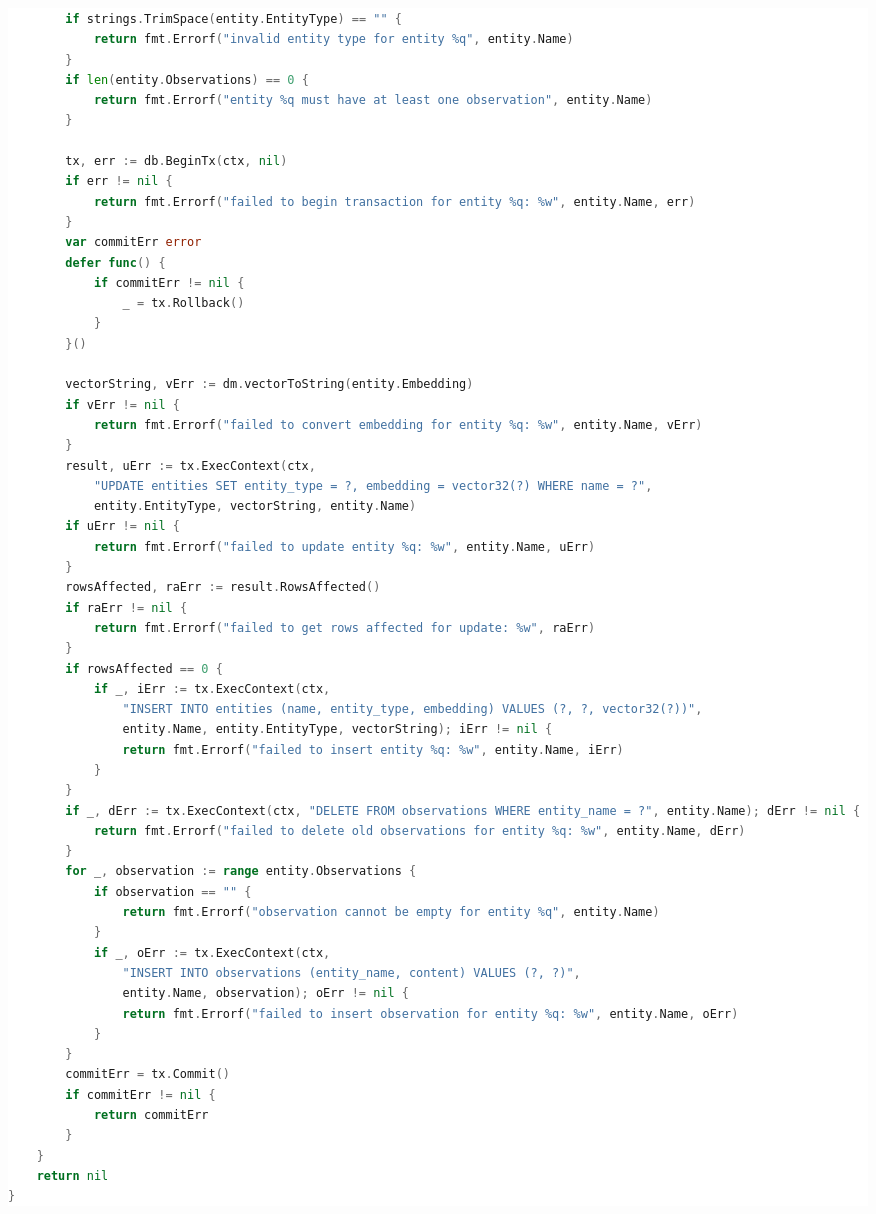 ```go
		if strings.TrimSpace(entity.EntityType) == "" {
			return fmt.Errorf("invalid entity type for entity %q", entity.Name)
		}
		if len(entity.Observations) == 0 {
			return fmt.Errorf("entity %q must have at least one observation", entity.Name)
		}

		tx, err := db.BeginTx(ctx, nil)
		if err != nil {
			return fmt.Errorf("failed to begin transaction for entity %q: %w", entity.Name, err)
		}
		var commitErr error
		defer func() {
			if commitErr != nil {
				_ = tx.Rollback()
			}
		}()

		vectorString, vErr := dm.vectorToString(entity.Embedding)
		if vErr != nil {
			return fmt.Errorf("failed to convert embedding for entity %q: %w", entity.Name, vErr)
		}
		result, uErr := tx.ExecContext(ctx,
			"UPDATE entities SET entity_type = ?, embedding = vector32(?) WHERE name = ?",
			entity.EntityType, vectorString, entity.Name)
		if uErr != nil {
			return fmt.Errorf("failed to update entity %q: %w", entity.Name, uErr)
		}
		rowsAffected, raErr := result.RowsAffected()
		if raErr != nil {
			return fmt.Errorf("failed to get rows affected for update: %w", raErr)
		}
		if rowsAffected == 0 {
			if _, iErr := tx.ExecContext(ctx,
				"INSERT INTO entities (name, entity_type, embedding) VALUES (?, ?, vector32(?))",
				entity.Name, entity.EntityType, vectorString); iErr != nil {
				return fmt.Errorf("failed to insert entity %q: %w", entity.Name, iErr)
			}
		}
		if _, dErr := tx.ExecContext(ctx, "DELETE FROM observations WHERE entity_name = ?", entity.Name); dErr != nil {
			return fmt.Errorf("failed to delete old observations for entity %q: %w", entity.Name, dErr)
		}
		for _, observation := range entity.Observations {
			if observation == "" {
				return fmt.Errorf("observation cannot be empty for entity %q", entity.Name)
			}
			if _, oErr := tx.ExecContext(ctx,
				"INSERT INTO observations (entity_name, content) VALUES (?, ?)",
				entity.Name, observation); oErr != nil {
				return fmt.Errorf("failed to insert observation for entity %q: %w", entity.Name, oErr)
			}
		}
		commitErr = tx.Commit()
		if commitErr != nil {
			return commitErr
		}
	}
	return nil
}

```